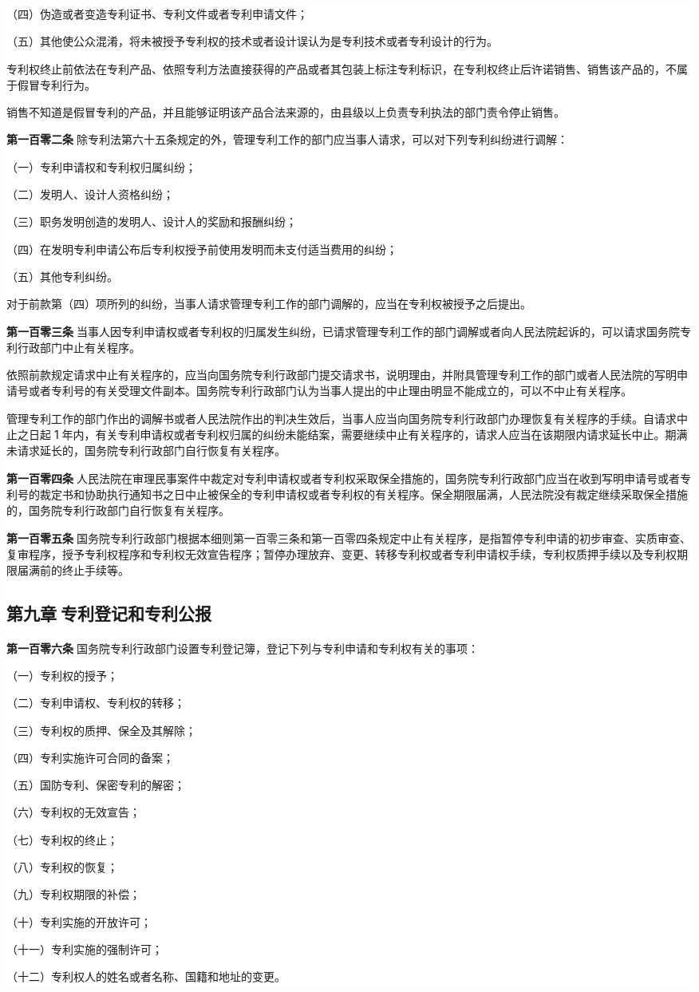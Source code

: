 （四）伪造或者变造专利证书、专利文件或者专利申请文件；

（五）其他使公众混淆，将未被授予专利权的技术或者设计误认为是专利技术或者专利设计的行为。

专利权终止前依法在专利产品、依照专利方法直接获得的产品或者其包装上标注专利标识，在专利权终止后许诺销售、销售该产品的，不属于假冒专利行为。

销售不知道是假冒专利的产品，并且能够证明该产品合法来源的，由县级以上负责专利执法的部门责令停止销售。

**第一百零二条** 除专利法第六十五条规定的外，管理专利工作的部门应当事人请求，可以对下列专利纠纷进行调解：

（一）专利申请权和专利权归属纠纷；

（二）发明人、设计人资格纠纷；

（三）职务发明创造的发明人、设计人的奖励和报酬纠纷；

（四）在发明专利申请公布后专利权授予前使用发明而未支付适当费用的纠纷；

（五）其他专利纠纷。

对于前款第（四）项所列的纠纷，当事人请求管理专利工作的部门调解的，应当在专利权被授予之后提出。

**第一百零三条** 当事人因专利申请权或者专利权的归属发生纠纷，已请求管理专利工作的部门调解或者向人民法院起诉的，可以请求国务院专利行政部门中止有关程序。

依照前款规定请求中止有关程序的，应当向国务院专利行政部门提交请求书，说明理由，并附具管理专利工作的部门或者人民法院的写明申请号或者专利号的有关受理文件副本。国务院专利行政部门认为当事人提出的中止理由明显不能成立的，可以不中止有关程序。

管理专利工作的部门作出的调解书或者人民法院作出的判决生效后，当事人应当向国务院专利行政部门办理恢复有关程序的手续。自请求中止之日起 1 年内，有关专利申请权或者专利权归属的纠纷未能结案，需要继续中止有关程序的，请求人应当在该期限内请求延长中止。期满未请求延长的，国务院专利行政部门自行恢复有关程序。

**第一百零四条** 人民法院在审理民事案件中裁定对专利申请权或者专利权采取保全措施的，国务院专利行政部门应当在收到写明申请号或者专利号的裁定书和协助执行通知书之日中止被保全的专利申请权或者专利权的有关程序。保全期限届满，人民法院没有裁定继续采取保全措施的，国务院专利行政部门自行恢复有关程序。

**第一百零五条** 国务院专利行政部门根据本细则第一百零三条和第一百零四条规定中止有关程序，是指暂停专利申请的初步审查、实质审查、复审程序，授予专利权程序和专利权无效宣告程序；暂停办理放弃、变更、转移专利权或者专利申请权手续，专利权质押手续以及专利权期限届满前的终止手续等。

## 第九章 专利登记和专利公报

**第一百零六条** 国务院专利行政部门设置专利登记簿，登记下列与专利申请和专利权有关的事项：

（一）专利权的授予；

（二）专利申请权、专利权的转移；

（三）专利权的质押、保全及其解除；

（四）专利实施许可合同的备案；

（五）国防专利、保密专利的解密；

（六）专利权的无效宣告；

（七）专利权的终止；

（八）专利权的恢复；

（九）专利权期限的补偿；

（十）专利实施的开放许可；

（十一）专利实施的强制许可；

（十二）专利权人的姓名或者名称、国籍和地址的变更。
